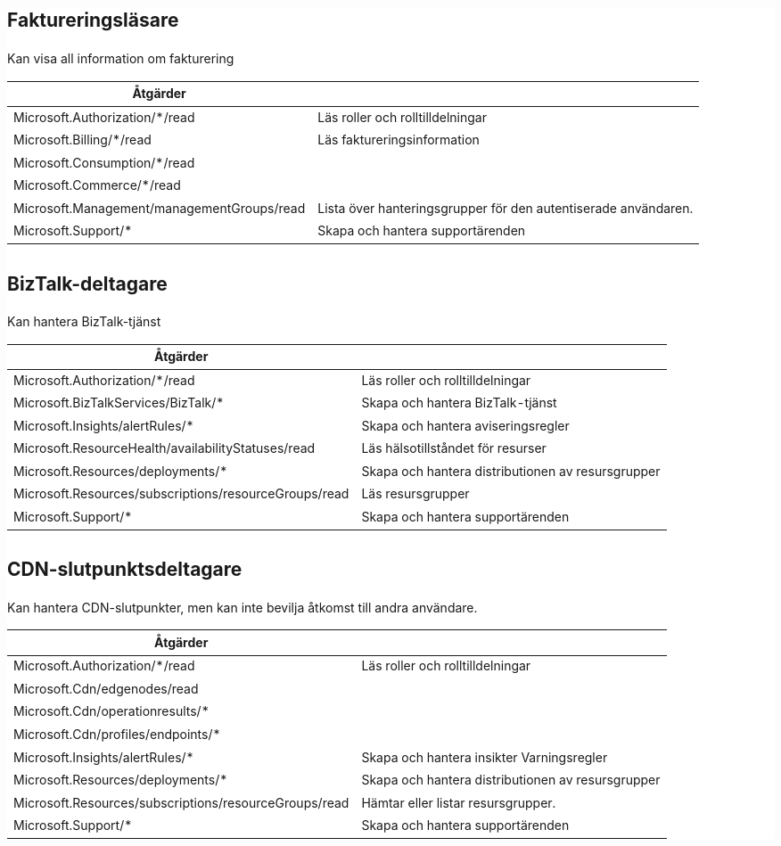 ## <a name="billing-reader"></a>Faktureringsläsare
Kan visa all information om fakturering

| **Åtgärder** |  |
| --- | --- |
| Microsoft.Authorization/*/read | Läs roller och rolltilldelningar |
| Microsoft.Billing/*/read | Läs faktureringsinformation |
| Microsoft.Consumption/*/read |  |
| Microsoft.Commerce/*/read |  |
| Microsoft.Management/managementGroups/read | Lista över hanteringsgrupper för den autentiserade användaren. |
| Microsoft.Support/* | Skapa och hantera supportärenden |

## <a name="biztalk-contributor"></a>BizTalk-deltagare
Kan hantera BizTalk-tjänst

| **Åtgärder** |  |
| --- | --- |
| Microsoft.Authorization/*/read | Läs roller och rolltilldelningar |
| Microsoft.BizTalkServices/BizTalk/* | Skapa och hantera BizTalk-tjänst |
| Microsoft.Insights/alertRules/* | Skapa och hantera aviseringsregler |
| Microsoft.ResourceHealth/availabilityStatuses/read | Läs hälsotillståndet för resurser |
| Microsoft.Resources/deployments/* | Skapa och hantera distributionen av resursgrupper |
| Microsoft.Resources/subscriptions/resourceGroups/read | Läs resursgrupper |
| Microsoft.Support/* | Skapa och hantera supportärenden |

## <a name="cdn-endpoint-contributor"></a>CDN-slutpunktsdeltagare
Kan hantera CDN-slutpunkter, men kan inte bevilja åtkomst till andra användare.

| **Åtgärder** |  |
| --- | --- |
| Microsoft.Authorization/*/read | Läs roller och rolltilldelningar |
| Microsoft.Cdn/edgenodes/read |  |
| Microsoft.Cdn/operationresults/* |  |
| Microsoft.Cdn/profiles/endpoints/* |  |
| Microsoft.Insights/alertRules/* | Skapa och hantera insikter Varningsregler |
| Microsoft.Resources/deployments/* | Skapa och hantera distributionen av resursgrupper |
| Microsoft.Resources/subscriptions/resourceGroups/read | Hämtar eller listar resursgrupper. |
| Microsoft.Support/* | Skapa och hantera supportärenden |
